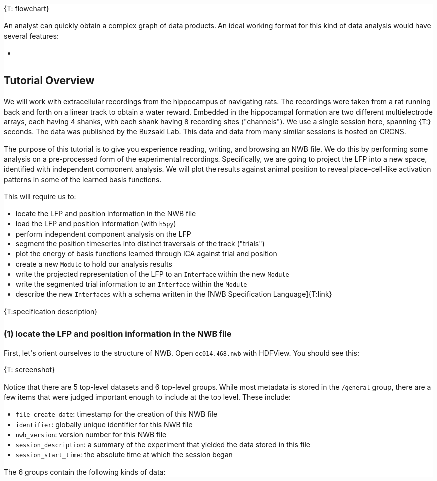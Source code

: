 {T: flowchart}

An analyst can quickly obtain a complex graph of data products. An ideal working format for this kind of data analysis would have several features:

- 


## Tutorial Overview

We will work with extracellular recordings from the hippocampus of navigating rats. The recordings were taken from a rat running back and forth on a linear track to obtain a water reward. Embedded in the hippocampal formation are two different multielectrode arrays, each having 4 shanks, with each shank having 8 recording sites ("channels"). We use a single session here, spanning {T:} seconds. The data was published by the [Buzsaki Lab](http://www.buzsakilab.com/). This data and data from many similar sessions is hosted on [CRCNS](https://crcns.org/data-sets/hc/hc-3).

The purpose of this tutorial is to give you experience reading, writing, and browsing an NWB file. We do this by performing some analysis on a pre-processed form of the experimental recordings. Specifically, we are going to project the LFP into a new space, identified with independent component analysis. We will plot the results against animal position to reveal place-cell-like activation patterns in some of the learned basis functions.

This will require us to:

- locate the LFP and position information in the NWB file
- load the LFP and position information (with `h5py`)
- perform independent component analysis on the LFP
- segment the position timeseries into distinct traversals of the track ("trials")
- plot the energy of basis functions learned through ICA against trial and position
- create a new `Module` to hold our analysis results
- write the projected representation of the LFP to an `Interface` within the new `Module`
- write the segmented trial information to an `Interface` within the `Module`
- describe the new `Interfaces` with a schema written in the [NWB Specification Language]{T:link}

{T:specification description}

### (1) locate the LFP and position information in the NWB file

First, let's orient ourselves to the structure of NWB. Open `ec014.468.nwb` with HDFView. You should see this:

{T: screenshot}

Notice that there are 5 top-level datasets and 6 top-level groups. While most metadata is stored in the `/general` group, there are a few items that were judged important enough to include at the top level. These include:

- `file_create_date`: timestamp for the creation of this NWB file
- `identifier`: globally unique identifier for this NWB file
- `nwb_version`: version number for this NWB file
- `session_description`: a summary of the experiment that yielded the data stored in this file
- `session_start_time`: the absolute time at which the session began

The 6 groups contain the following kinds of data:
